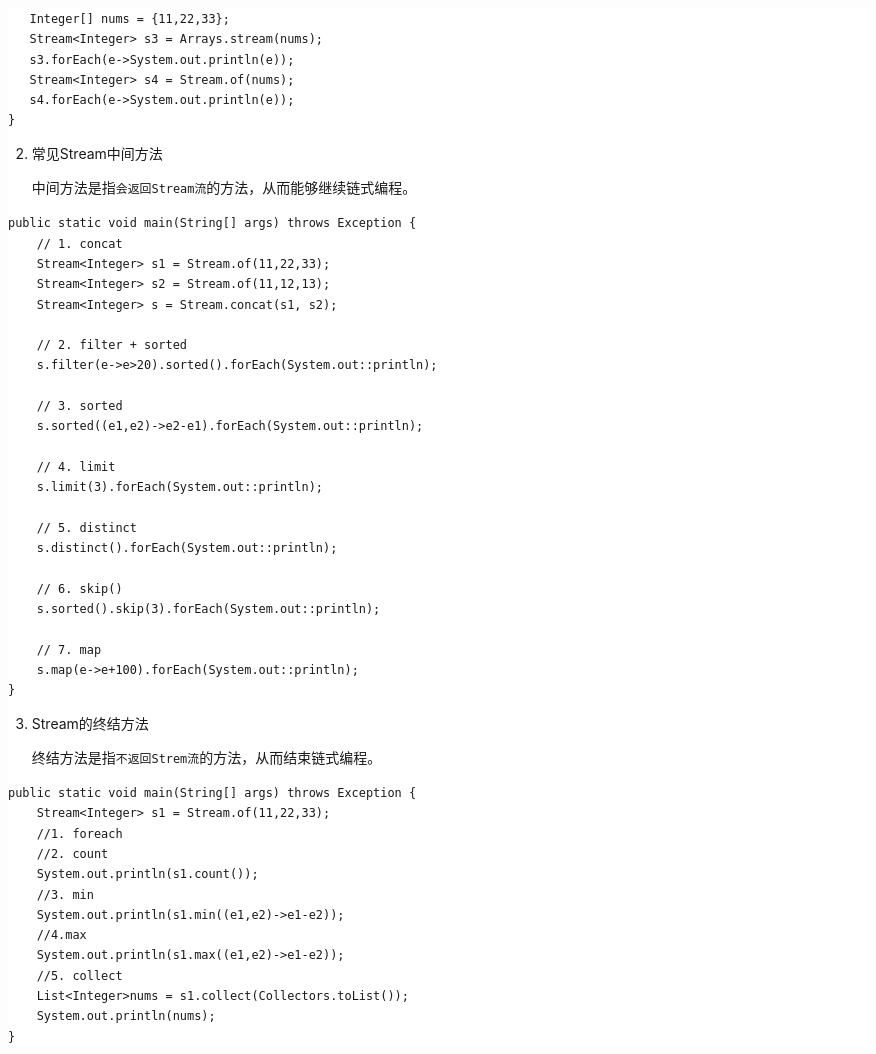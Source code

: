  ````
    Integer[] nums = {11,22,33};
    Stream<Integer> s3 = Arrays.stream(nums);
    s3.forEach(e->System.out.println(e));
    Stream<Integer> s4 = Stream.of(nums);
    s4.forEach(e->System.out.println(e));
}
````

2. 常见Stream中间方法
    
    中间方法是指`会返回Stream流`的方法，从而能够继续链式编程。
````
public static void main(String[] args) throws Exception {
    // 1. concat
    Stream<Integer> s1 = Stream.of(11,22,33);
    Stream<Integer> s2 = Stream.of(11,12,13);
    Stream<Integer> s = Stream.concat(s1, s2);

    // 2. filter + sorted
    s.filter(e->e>20).sorted().forEach(System.out::println);

    // 3. sorted
    s.sorted((e1,e2)->e2-e1).forEach(System.out::println);

    // 4. limit
    s.limit(3).forEach(System.out::println);

    // 5. distinct
    s.distinct().forEach(System.out::println);

    // 6. skip()
    s.sorted().skip(3).forEach(System.out::println);

    // 7. map
    s.map(e->e+100).forEach(System.out::println);
}
````

3. Stream的终结方法

    终结方法是指`不返回Strem流`的方法，从而结束链式编程。

````
public static void main(String[] args) throws Exception {
    Stream<Integer> s1 = Stream.of(11,22,33);
    //1. foreach
    //2. count
    System.out.println(s1.count());
    //3. min
    System.out.println(s1.min((e1,e2)->e1-e2));
    //4.max
    System.out.println(s1.max((e1,e2)->e1-e2));
    //5. collect
    List<Integer>nums = s1.collect(Collectors.toList());
    System.out.println(nums);
}
````